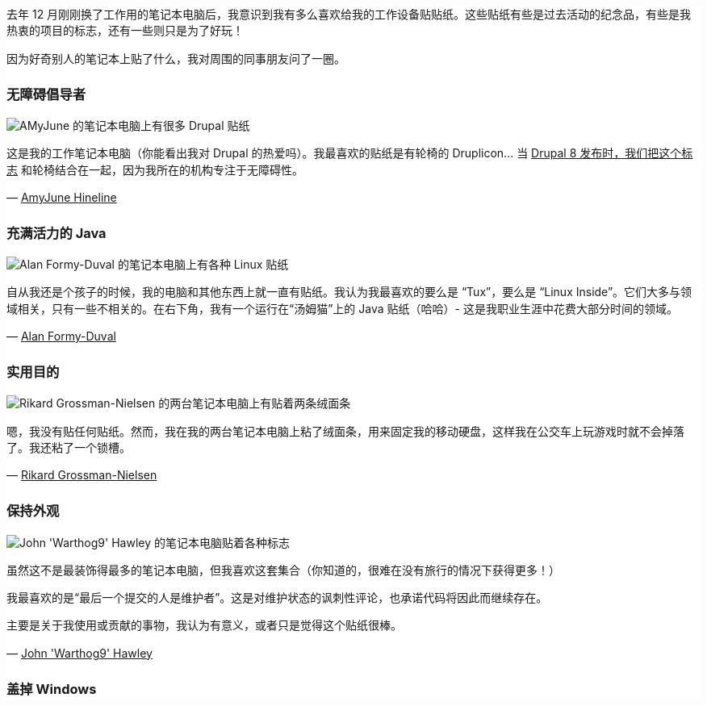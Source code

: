
去年 12 月刚刚换了工作用的笔记本电脑后，我意识到我有多么喜欢给我的工作设备贴贴纸。这些贴纸有些是过去活动的纪念品，有些是我热衷的项目的标志，还有一些则只是为了好玩！


因为好奇别人的笔记本上贴了什么，我对周围的同事朋友问了一圈。


### 无障碍倡导者


![AMyJune 的笔记本电脑上有很多 Drupal 贴纸](/data/attachment/album/202306/17/234352etpwrryrez8zv0t2.jpg)


这是我的工作笔记本电脑（你能看出我对 Drupal 的热爱吗）。我最喜欢的贴纸是有轮椅的 Druplicon... 当 [Drupal 8 发布时，我们把这个标志](https://www.drupal.org/files/cta/graphic/drupal%208%20logo%20isolated%20CMYK%2072_1.png) 和轮椅结合在一起，因为我所在的机构专注于无障碍性。


— [AmyJune Hineline](https://opensource.com/users/amyjune)


### 充满活力的 Java


![Alan Formy-Duval 的笔记本电脑上有各种 Linux 贴纸](/data/attachment/album/202306/17/234405tb9osbjd76wdwjtd.jpg)


自从我还是个孩子的时候，我的电脑和其他东西上就一直有贴纸。我认为我最喜欢的要么是 “Tux”，要么是 “Linux Inside”。它们大多与领域相关，只有一些不相关的。在右下角，我有一个运行在“汤姆猫”上的 Java 贴纸（哈哈）- 这是我职业生涯中花费大部分时间的领域。


— [Alan Formy-Duval](https://opensource.com/users/alanfdoss)


### 实用目的


![Rikard Grossman-Nielsen 的两台笔记本电脑上有贴着两条绒面条](/data/attachment/album/202306/17/234417x696a9866b364283.jpg)


嗯，我没有贴任何贴纸。然而，我在我的两台笔记本电脑上粘了绒面条，用来固定我的移动硬盘，这样我在公交车上玩游戏时就不会掉落了。我还粘了一个锁槽。


— [Rikard Grossman-Nielsen](https://opensource.com/users/rikardgn)


### 保持外观


![John 'Warthog9' Hawley 的笔记本电脑贴着各种标志](/data/attachment/album/202306/17/234427i67y33niwwr2izrw.jpg)


虽然这不是最装饰得最多的笔记本电脑，但我喜欢这套集合（你知道的，很难在没有旅行的情况下获得更多！）


我最喜欢的是“最后一个提交的人是维护者”。这是对维护状态的讽刺性评论，也承诺代码将因此而继续存在。


主要是关于我使用或贡献的事物，我认为有意义，或者只是觉得这个贴纸很棒。


— [John 'Warthog9' Hawley](https://opensource.com/users/warthog9)


### 盖掉 Windows
